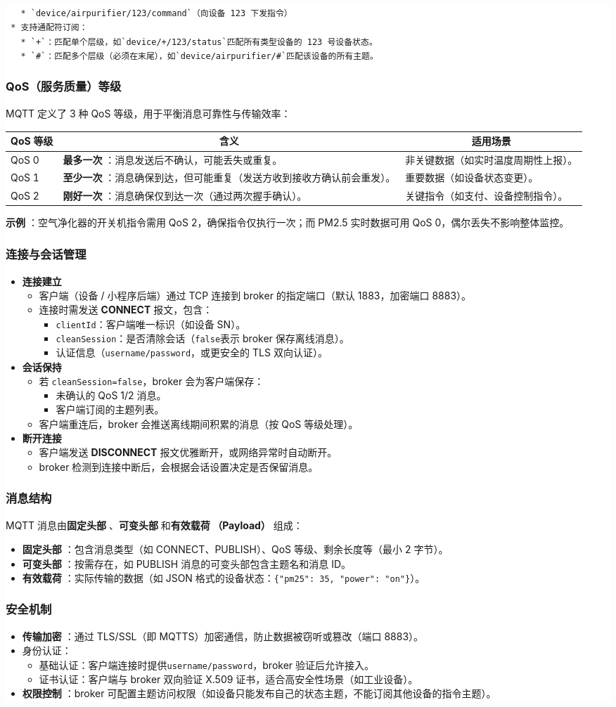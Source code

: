        * `device/airpurifier/123/command`（向设备 123 下发指令）
     * 支持通配符订阅：
       * `+`：匹配单个层级，如`device/+/123/status`匹配所有类型设备的 123 号设备状态。
       * `#`：匹配多个层级（必须在末尾），如`device/airpurifier/#`匹配该设备的所有主题。

  


### QoS（服务质量）等级

MQTT 定义了 3 种 QoS 等级，用于平衡消息可靠性与传输效率：

QoS 等级| 含义| 适用场景  
---|---|---  
QoS 0| **最多一次** ：消息发送后不确认，可能丢失或重复。| 非关键数据（如实时温度周期性上报）。  
QoS 1| **至少一次** ：消息确保到达，但可能重复（发送方收到接收方确认前会重发）。| 重要数据（如设备状态变更）。  
QoS 2| **刚好一次** ：消息确保仅到达一次（通过两次握手确认）。| 关键指令（如支付、设备控制指令）。  
  
**示例** ：空气净化器的开关机指令需用 QoS 2，确保指令仅执行一次；而 PM2.5 实时数据可用 QoS 0，偶尔丢失不影响整体监控。

  


### 连接与会话管理

  * **连接建立**
    * 客户端（设备 / 小程序后端）通过 TCP 连接到 broker 的指定端口（默认 1883，加密端口 8883）。
    * 连接时需发送 **CONNECT** 报文，包含：
      * `clientId`：客户端唯一标识（如设备 SN）。
      * `cleanSession`：是否清除会话（`false`表示 broker 保存离线消息）。
      * 认证信息（`username/password`，或更安全的 TLS 双向认证）。
  * **会话保持**
    * 若 `cleanSession=false`，broker 会为客户端保存：
      * 未确认的 QoS 1/2 消息。
      * 客户端订阅的主题列表。
    * 客户端重连后，broker 会推送离线期间积累的消息（按 QoS 等级处理）。
  * **断开连接**
    * 客户端发送 **DISCONNECT** 报文优雅断开，或网络异常时自动断开。
    * broker 检测到连接中断后，会根据会话设置决定是否保留消息。

  


### 消息结构

MQTT 消息由**固定头部** 、**可变头部** 和**有效载荷 （Payload）** 组成：

  * **固定头部** ：包含消息类型（如 CONNECT、PUBLISH）、QoS 等级、剩余长度等（最小 2 字节）。
  * **可变头部** ：按需存在，如 PUBLISH 消息的可变头部包含主题名和消息 ID。
  * **有效载荷** ：实际传输的数据（如 JSON 格式的设备状态：`{"pm25": 35, "power": "on"}`）。

  


### 安全机制

  * **传输加密** ：通过 TLS/SSL（即 MQTTS）加密通信，防止数据被窃听或篡改（端口 8883）。
  * 身份认证：
    * 基础认证：客户端连接时提供`username/password`，broker 验证后允许接入。
    * 证书认证：客户端与 broker 双向验证 X.509 证书，适合高安全性场景（如工业设备）。
  * **权限控制** ：broker 可配置主题访问权限（如设备只能发布自己的状态主题，不能订阅其他设备的指令主题）。
